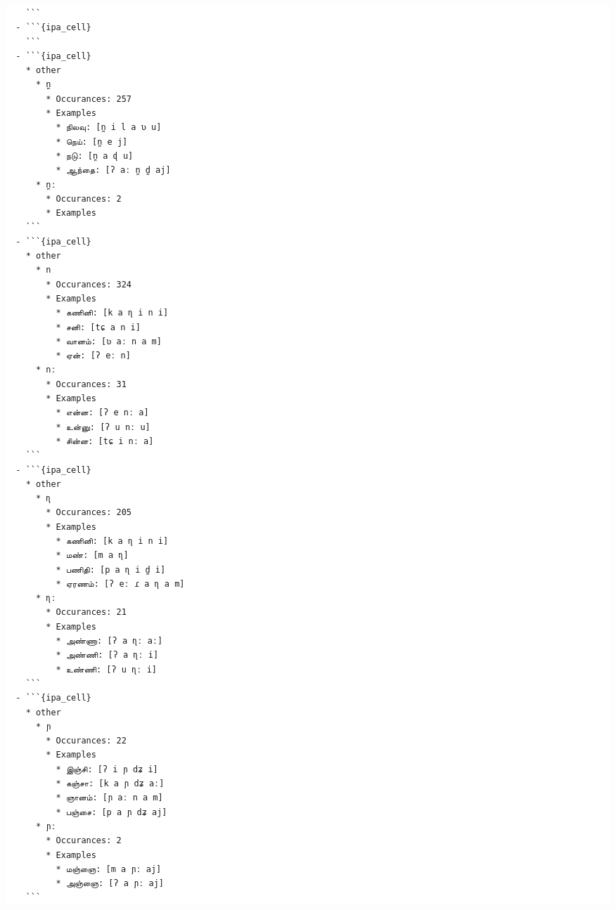 ``````{list-table}
    ```
  - ```{ipa_cell}
    ```
  - ```{ipa_cell}
    * other
      * n̪
        * Occurances: 257
        * Examples
          * நிலவு: [n̪ i l a ʋ u]
          * நெய்: [n̪ e j]
          * நடு: [n̪ a ɖ u]
          * ஆந்தை: [ʔ aː n̪ d̪ aj]
      * n̪ː
        * Occurances: 2
        * Examples
    ```
  - ```{ipa_cell}
    * other
      * n
        * Occurances: 324
        * Examples
          * கணினி: [k a ɳ i n i]
          * சனி: [tɕ a n i]
          * வானம்: [ʋ aː n a m]
          * ஏன்: [ʔ eː n]
      * nː
        * Occurances: 31
        * Examples
          * என்ன: [ʔ e nː a]
          * உன்னு: [ʔ u nː u]
          * சின்ன: [tɕ i nː a]
    ```
  - ```{ipa_cell}
    * other
      * ɳ
        * Occurances: 205
        * Examples
          * கணினி: [k a ɳ i n i]
          * மண்: [m a ɳ]
          * பணிதி: [p a ɳ i d̪ i]
          * ஏரணம்: [ʔ eː ɾ a ɳ a m]
      * ɳː
        * Occurances: 21
        * Examples
          * அண்ணா: [ʔ a ɳː aː]
          * அண்ணி: [ʔ a ɳː i]
          * உண்ணி: [ʔ u ɳː i]
    ```
  - ```{ipa_cell}
    * other
      * ɲ
        * Occurances: 22
        * Examples
          * இஞ்சி: [ʔ i ɲ dʑ i]
          * கஞ்சா: [k a ɲ dʑ aː]
          * ஞானம்: [ɲ aː n a m]
          * பஞ்சை: [p a ɲ dʑ aj]
      * ɲː
        * Occurances: 2
        * Examples
          * மஞ்ஞை: [m a ɲː aj]
          * அஞ்ஞை: [ʔ a ɲː aj]
    ```
``````